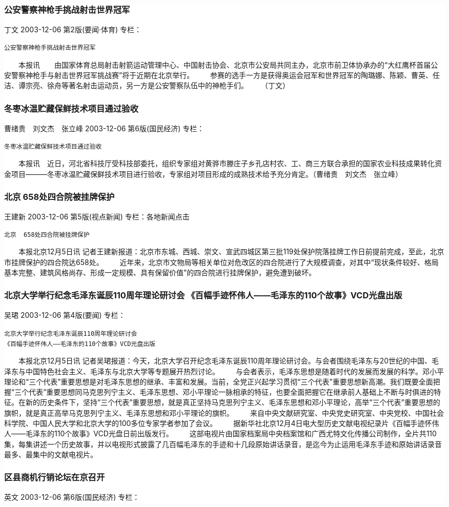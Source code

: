 
### 公安警察神枪手挑战射击世界冠军
丁文
2003-12-06
第2版(要闻·体育)
专栏：

    公安警察神枪手挑战射击世界冠军
　　本报讯　　由国家体育总局射击射箭运动管理中心、中国射击协会、北京市公安局共同主办，北京市前卫体协承办的“大红鹰杯首届公安警察神枪手与射击世界冠军挑战赛”将于近期在北京举行。
　　参赛的选手一方是获得奥运会冠军和世界冠军的陶璐娜、陈颖、曹英、任洁、谭宗亮、徐舟等著名射击运动员，另一方是公安警察队伍中的神枪手们。
　　（丁文）


### 冬枣冰温贮藏保鲜技术项目通过验收
曹绪贵　刘文杰　张立峰
2003-12-06
第6版(国民经济)
专栏：

    冬枣冰温贮藏保鲜技术项目通过验收
　　本报讯　近日，河北省科技厅受科技部委托，组织专家组对黄骅市滕庄子乡孔店村农、工、商三方联合承担的国家农业科技成果转化资金项目———冬枣冰温贮藏保鲜技术项目进行验收，专家组对项目形成的成熟技术给予充分肯定。（曹绪贵　刘文杰　张立峰）


### 北京  658处四合院被挂牌保护
王建新
2003-12-06
第5版(视点新闻)
专栏：各地新闻点击

    北京  658处四合院被挂牌保护
　　本报北京12月5日讯  记者王建新报道：北京市东城、西城、崇文、宣武四城区第三批119处保护院落挂牌工作日前提前完成，至此，北京市挂牌保护的四合院达658处。
　　近年来，北京市文物局等相关单位对危改区的四合院进行了大规模调查，对其中“现状条件较好、格局基本完整、建筑风格尚存、形成一定规模、具有保留价值”的四合院进行挂牌保护，避免遭到破坏。


### 北京大学举行纪念毛泽东诞辰110周年理论研讨会  《百幅手迹怀伟人——毛泽东的110个故事》VCD光盘出版
吴珺
2003-12-06
第4版(要闻)
专栏：

    北京大学举行纪念毛泽东诞辰110周年理论研讨会
    《百幅手迹怀伟人——毛泽东的110个故事》VCD光盘出版
　　本报北京12月5日讯  记者吴珺报道：今天，北京大学召开纪念毛泽东诞辰110周年理论研讨会。与会者围绕毛泽东与20世纪的中国、毛泽东与中国特色社会主义、毛泽东与北京大学等专题展开热烈讨论。
　　与会者表示，毛泽东思想是随着时代的发展而发展的科学。邓小平理论和“三个代表”重要思想是对毛泽东思想的继承、丰富和发展。当前，全党正兴起学习贯彻“三个代表”重要思想新高潮。我们既要全面把握“三个代表”重要思想同马克思列宁主义、毛泽东思想、邓小平理论一脉相承的特征，也要全面把握它在继承前人基础上不断与时俱进的特征。在新的历史条件下，坚持“三个代表”重要思想，就是真正坚持马克思列宁主义、毛泽东思想和邓小平理论，高举“三个代表”重要思想的旗帜，就是真正高举马克思列宁主义、毛泽东思想和邓小平理论的旗帜。
　　来自中央文献研究室、中央党史研究室、中央党校、中国社会科学院、中国人民大学和北京大学的100多位专家学者参加了会议。
　　据新华社北京12月4日电大型历史文献电视纪录片《百幅手迹怀伟人——毛泽东的110个故事》VCD光盘日前出版发行。
　　这部电视片由国家档案局中央档案馆和广西尤特文化传播公司制作，全片共110集，每集讲述一个历史故事，并以电视形式披露了几百幅毛泽东的手迹和十几段原始讲话录音，是迄今为止运用毛泽东手迹和原始讲话录音最多、最集中的文献电视片。


### 区县商机行销论坛在京召开
英文
2003-12-06
第6版(国民经济)
专栏：

